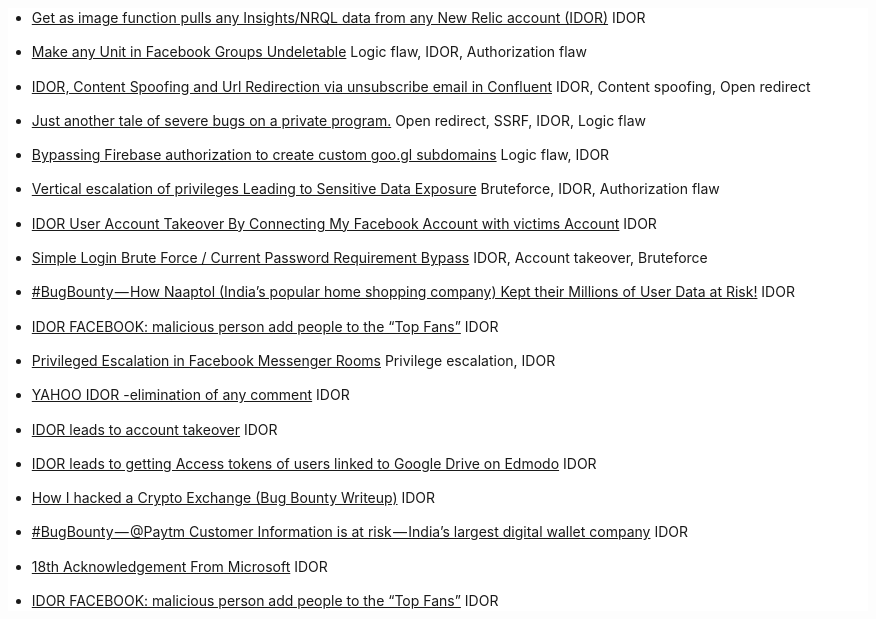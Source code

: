 - [Get as image function pulls any Insights/NRQL data from any New Relic account (IDOR)](https://jonbottarini.com/2018/10/09/get-as-image-function-pulls-any-insights-nrql-data-from-any-new-relic-account-idor/)	IDOR

- [Make any Unit in Facebook Groups Undeletable](https://medium.com/bugbountywriteup/make-any-unit-in-facebook-groups-undeletable-efb68e26adb9)	Logic flaw, IDOR, Authorization flaw

- [IDOR, Content Spoofing and Url Redirection via unsubscribe email in Confluent](https://medium.com/@justmorpheus/idor-content-spoofing-and-url-redirection-via-unsubscribe-email-in-confluent-1fa7398cfe7a)	IDOR, Content spoofing, Open redirect

- [Just another tale of severe bugs on a private program.](https://medium.com/@sivakrishnasamireddi/just-another-tale-of-severe-bugs-on-a-private-program-405870b03532)	Open redirect, SSRF, IDOR, Logic flaw

- [Bypassing Firebase authorization to create custom goo.gl subdomains](https://websecblog.com/vulns/bypassing-firebase-authorization-to-create-custom-goo-gl-subdomains/)	Logic flaw, IDOR

- [Vertical escalation of privileges Leading to Sensitive Data Exposure](https://medium.com/@umairahmedofficial1/vertical-escalation-of-privileges-leading-to-sensitive-data-exposure-a9b53e4ab61e)	Bruteforce, IDOR, Authorization flaw

- [IDOR User Account Takeover By Connecting My Facebook Account with victims Account](https://blog.securitybreached.org/2018/09/16/idor-account-takeover-using-facebook/)	IDOR

- [Simple Login Brute Force / Current Password Requirement Bypass](https://medium.com/@ciph3r7r0ll/simple-login-brute-force-current-password-requirement-bypass-e8f58931e257)	IDOR, Account takeover, Bruteforce

- [#BugBounty — How Naaptol (India’s popular home shopping company) Kept their Millions of User Data at Risk!](https://medium.com/@logicbomb_1/bugbounty-how-naaptol-indias-popular-home-shopping-company-kept-their-millions-of-user-data-e414cd4151c)	IDOR

- [IDOR FACEBOOK: malicious person add people to the “Top Fans”](https://medium.com/@UpdateLap/idor-facebook-malicious-person-add-people-to-the-top-fans-4f1887aad85a)	IDOR

- [Privileged Escalation in Facebook Messenger Rooms](https://medium.com/@UpdateLap/privileged-escalation-in-facebook-messenger-rooms-e71cb7275101)	Privilege escalation, IDOR

- [YAHOO IDOR -elimination of any comment](https://medium.com/@black_b/yahoo-idor-elimination-of-any-comment-e898f4f955f1)	IDOR

- [IDOR leads to account takeover](https://s0cket7.com/idor-account-takeover/)	IDOR

- [IDOR leads to getting Access tokens of users linked to Google Drive on Edmodo](https://medium.com/bugbountywriteup/idor-leads-to-getting-access-tokens-of-users-linked-to-google-drive-on-edmodo-3978017134bd )	IDOR

- [How I hacked a Crypto Exchange (Bug Bounty Writeup)](https://steemit.com/cryptocurrency/@mabdullah22/how-i-hacked-a-crypto-exchange-bug-bounty-writeup)	IDOR

- [#BugBounty — @Paytm Customer Information is at risk — India’s largest digital wallet company](https://medium.com/@logicbomb_1/bugbounty-paytm-customer-information-is-at-risk-indias-largest-digital-wallet-company-6f7116d4b2d5)	IDOR

- [18th Acknowledgement From Microsoft](https://www.muhaddis.info/work/18th-acknowledgement-from-Microsoft/)	IDOR

- [IDOR FACEBOOK: malicious person add people to the “Top Fans”](https://www.updatelap.com/2018/07/the-malicious-person-add-people-to-top.html)	IDOR
